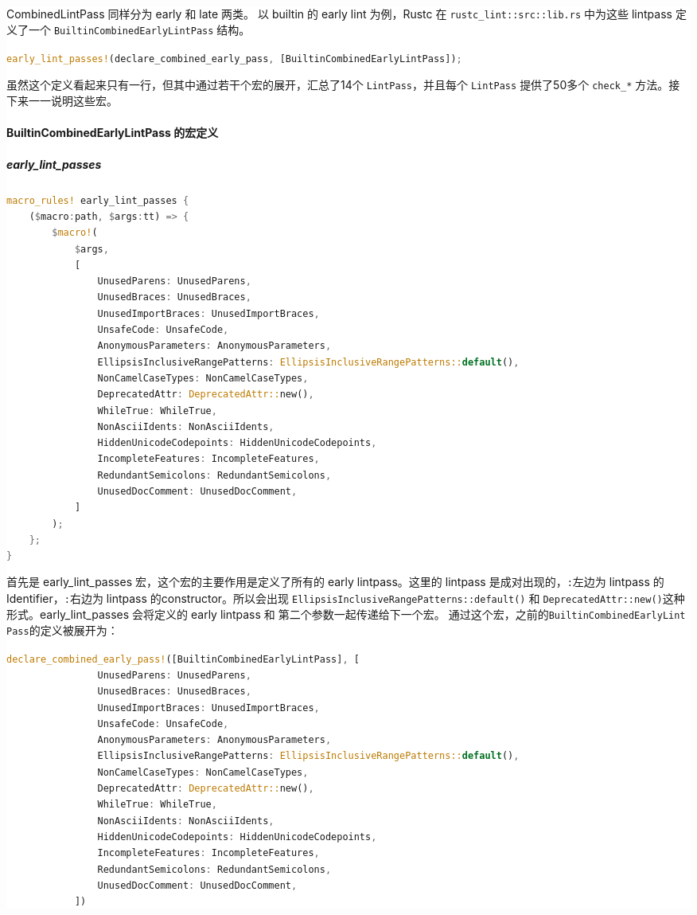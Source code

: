 CombinedLintPass 同样分为 early 和 late 两类。 以 builtin 的 early lint 为例，Rustc 在 `rustc_lint::src::lib.rs` 中为这些 lintpass 定义了一个 `BuiltinCombinedEarlyLintPass` 结构。

```rust
early_lint_passes!(declare_combined_early_pass, [BuiltinCombinedEarlyLintPass]);
```

虽然这个定义看起来只有一行，但其中通过若干个宏的展开，汇总了14个 `LintPass`，并且每个 `LintPass` 提供了50多个 `check_*` 方法。接下来一一说明这些宏。

#### BuiltinCombinedEarlyLintPass 的宏定义

##### early_lint_passes

```rust
macro_rules! early_lint_passes {
    ($macro:path, $args:tt) => {
        $macro!(
            $args,
            [
                UnusedParens: UnusedParens,
                UnusedBraces: UnusedBraces,
                UnusedImportBraces: UnusedImportBraces,
                UnsafeCode: UnsafeCode,
                AnonymousParameters: AnonymousParameters,
                EllipsisInclusiveRangePatterns: EllipsisInclusiveRangePatterns::default(),
                NonCamelCaseTypes: NonCamelCaseTypes,
                DeprecatedAttr: DeprecatedAttr::new(),
                WhileTrue: WhileTrue,
                NonAsciiIdents: NonAsciiIdents,
                HiddenUnicodeCodepoints: HiddenUnicodeCodepoints,
                IncompleteFeatures: IncompleteFeatures,
                RedundantSemicolons: RedundantSemicolons,
                UnusedDocComment: UnusedDocComment,
            ]
        );
    };
}
```

首先是 early_lint_passes 宏，这个宏的主要作用是定义了所有的 early lintpass。这里的 lintpass 是成对出现的，`:`左边为 lintpass 的 Identifier，`:`右边为 lintpass 的constructor。所以会出现 `EllipsisInclusiveRangePatterns::default()` 和 `DeprecatedAttr::new()`这种形式。early_lint_passes 会将定义的 early lintpass 和 第二个参数一起传递给下一个宏。
通过这个宏，之前的`BuiltinCombinedEarlyLintPass`的定义被展开为：

```rust
declare_combined_early_pass!([BuiltinCombinedEarlyLintPass], [
                UnusedParens: UnusedParens,
                UnusedBraces: UnusedBraces,
                UnusedImportBraces: UnusedImportBraces,
                UnsafeCode: UnsafeCode,
                AnonymousParameters: AnonymousParameters,
                EllipsisInclusiveRangePatterns: EllipsisInclusiveRangePatterns::default(),
                NonCamelCaseTypes: NonCamelCaseTypes,
                DeprecatedAttr: DeprecatedAttr::new(),
                WhileTrue: WhileTrue,
                NonAsciiIdents: NonAsciiIdents,
                HiddenUnicodeCodepoints: HiddenUnicodeCodepoints,
                IncompleteFeatures: IncompleteFeatures,
                RedundantSemicolons: RedundantSemicolons,
                UnusedDocComment: UnusedDocComment,
            ])
```
